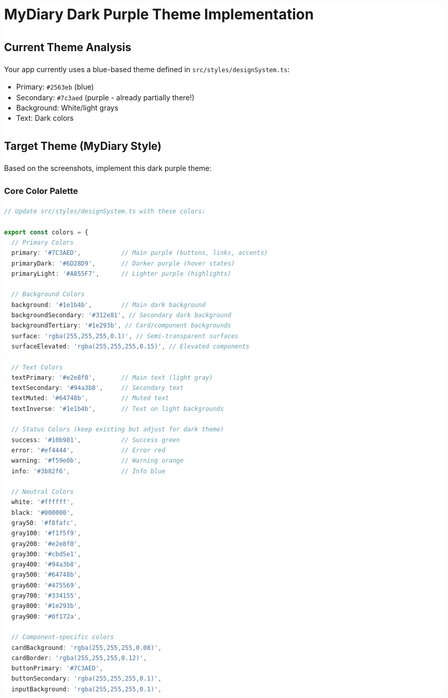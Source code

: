 # MyDiary Dark Purple Theme Implementation

## Current Theme Analysis
Your app currently uses a blue-based theme defined in `src/styles/designSystem.ts`:
- Primary: `#2563eb` (blue)
- Secondary: `#7c3aed` (purple - already partially there!)
- Background: White/light grays
- Text: Dark colors

## Target Theme (MyDiary Style)
Based on the screenshots, implement this dark purple theme:

### Core Color Palette
```typescript
// Update src/styles/designSystem.ts with these colors:

export const colors = {
  // Primary Colors
  primary: '#7C3AED',           // Main purple (buttons, links, accents)
  primaryDark: '#6D28D9',       // Darker purple (hover states)
  primaryLight: '#A855F7',      // Lighter purple (highlights)
  
  // Background Colors
  background: '#1e1b4b',        // Main dark background
  backgroundSecondary: '#312e81', // Secondary dark background
  backgroundTertiary: '#1e293b', // Card/component backgrounds
  surface: 'rgba(255,255,255,0.1)', // Semi-transparent surfaces
  surfaceElevated: 'rgba(255,255,255,0.15)', // Elevated components
  
  // Text Colors
  textPrimary: '#e2e8f0',       // Main text (light gray)
  textSecondary: '#94a3b8',     // Secondary text
  textMuted: '#64748b',         // Muted text
  textInverse: '#1e1b4b',       // Text on light backgrounds
  
  // Status Colors (keep existing but adjust for dark theme)
  success: '#10b981',           // Success green
  error: '#ef4444',             // Error red
  warning: '#f59e0b',           // Warning orange
  info: '#3b82f6',              // Info blue
  
  // Neutral Colors
  white: '#ffffff',
  black: '#000000',
  gray50: '#f8fafc',
  gray100: '#f1f5f9',
  gray200: '#e2e8f0',
  gray300: '#cbd5e1',
  gray400: '#94a3b8',
  gray500: '#64748b',
  gray600: '#475569',
  gray700: '#334155',
  gray800: '#1e293b',
  gray900: '#0f172a',
  
  // Component-specific colors
  cardBackground: 'rgba(255,255,255,0.08)',
  cardBorder: 'rgba(255,255,255,0.12)',
  buttonPrimary: '#7C3AED',
  buttonSecondary: 'rgba(255,255,255,0.1)',
  inputBackground: 'rgba(255,255,255,0.1)',
```